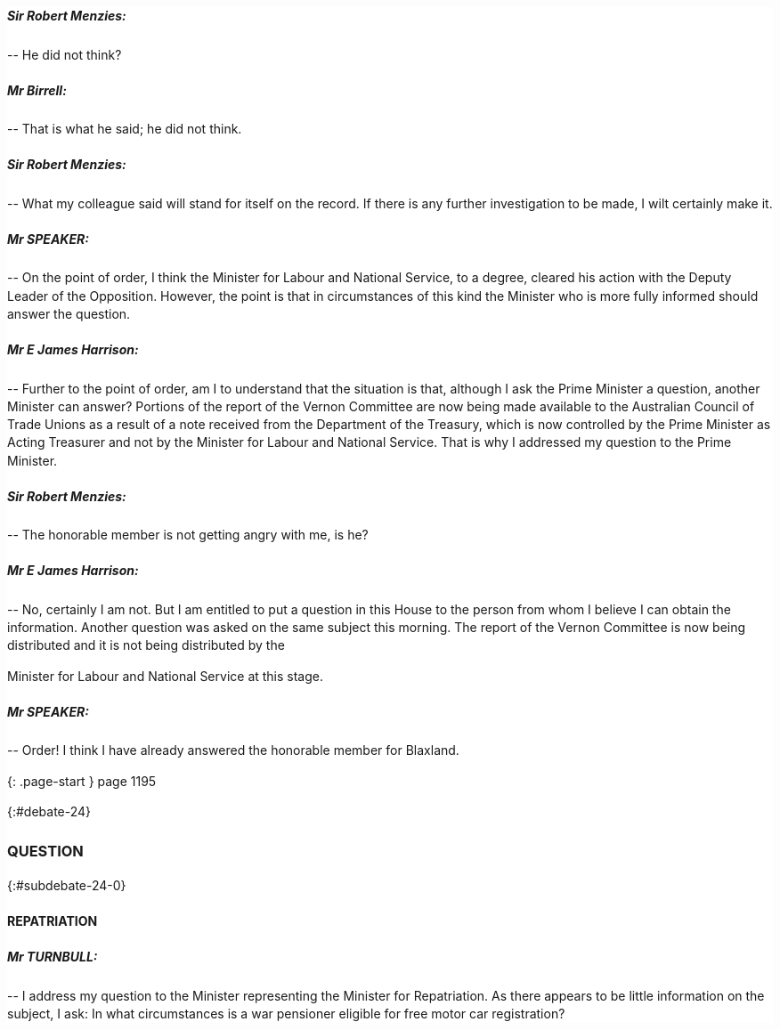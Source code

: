 ##### Sir Robert Menzies:

-- He did not think? 

##### Mr Birrell:

-- That is what he said; he did not think. 

##### Sir Robert Menzies:

-- What my colleague said will stand for itself on the record. If there is any further investigation to be made, I wilt certainly make it. 

##### Mr SPEAKER:

-- On the point of order, I think the Minister for Labour and National Service, to a degree, cleared his action with the  Deputy  Leader of the Opposition. However, the point is that in circumstances of this kind the Minister who is more fully informed should answer the question. 

##### Mr E James Harrison:

-- Further to the point of order, am I to understand that the situation is that, although I ask the Prime Minister a question, another Minister can answer? Portions of the report of the Vernon Committee are now being made available to the Australian Council of Trade Unions as a result of a note received from the Department of the Treasury, which is now controlled by the Prime Minister as Acting Treasurer and not by the Minister for Labour and National Service. That is why I addressed my question to the Prime Minister. 

##### Sir Robert Menzies:

-- The honorable member is not getting angry with me, is he? 

##### Mr E James Harrison:

-- No, certainly I am not. But I am entitled to put a question in this House to the person from whom I believe I can obtain the information. Another question was asked on the same subject this morning. The report of the Vernon Committee is now being distributed and it is not being distributed by the 

Minister for Labour and National Service at this stage. 

##### Mr SPEAKER:

-- Order! I think I have already answered the honorable member for Blaxland. 

{: .page-start }
page 1195

{:#debate-24}
### QUESTION

{:#subdebate-24-0}
#### REPATRIATION

##### Mr TURNBULL:

-- I address my question to the Minister representing the Minister for Repatriation. As there appears to be little information on the subject, I ask: In what circumstances is a war pensioner eligible for free motor car registration? 
